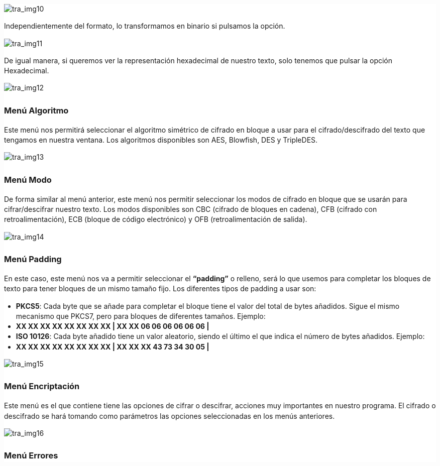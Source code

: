 ![tra_img10](imagenes/tra_img10.png)

Independientemente del formato, lo transformamos en binario si pulsamos la opción.

![tra_img11](imagenes/tra_img11.png)

De igual manera, si queremos ver la representación hexadecimal de nuestro texto, solo tenemos que pulsar la opción Hexadecimal.

![tra_img12](imagenes/tra_img12.png)

### Menú Algoritmo

Este menú nos permitirá seleccionar el algoritmo simétrico de cifrado en bloque a usar para el cifrado/descifrado del texto que tengamos en nuestra ventana. Los algoritmos disponibles son AES, Blowfish, DES y TripleDES.

![tra_img13](imagenes/tra_img13.png)

### Menú Modo

De forma similar al menú anterior, este menú nos permitir seleccionar los modos de cifrado en bloque que se usarán para cifrar/descifrar nuestro texto. Los modos disponibles son CBC (cifrado de bloques en cadena), CFB (cifrado con retroalimentación), ECB (bloque de código electrónico) y OFB (retroalimentación de salida).

![tra_img14](imagenes/tra_img14.png)

### Menú Padding

En este caso, este menú nos va a permitir seleccionar el **“padding”** o relleno, será lo que usemos para completar los bloques de texto para tener bloques de un mismo tamaño fijo. Los diferentes tipos de padding a usar son:

* **PKCS5**: Cada byte que se añade para completar el bloque tiene el valor del total de bytes añadidos. Sigue el mismo mecanismo que PKCS7, pero para bloques de diferentes tamaños. Ejemplo:
 * **XX XX XX XX XX XX XX XX | XX XX 06 06 06 06 06 06 |**
* **ISO 10126**: Cada byte añadido tiene un valor aleatorio, siendo el último el que indica el número de bytes añadidos. Ejemplo:
 * **XX XX XX XX XX XX XX XX | XX XX XX 43 73 34 30 05 |**

![tra_img15](imagenes/tra_img15.png)

### Menú Encriptación

Este menú es el que contiene tiene las opciones de cifrar o descifrar, acciones muy importantes en nuestro programa. El cifrado o descifrado se hará tomando como parámetros las opciones seleccionadas en los menús anteriores.

![tra_img16](imagenes/tra_img16.png)

### Menú Errores
